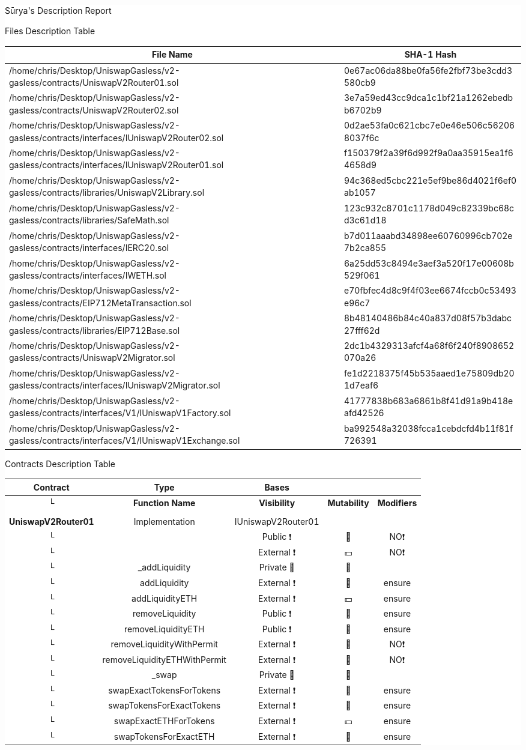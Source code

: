  Sūrya's Description Report

 Files Description Table


|  File Name  |  SHA-1 Hash  |
|-------------|--------------|
| /home/chris/Desktop/UniswapGasless/v2-gasless/contracts/UniswapV2Router01.sol | 0e67ac06da88be0fa56fe2fbf73be3cdd3580cb9 |
| /home/chris/Desktop/UniswapGasless/v2-gasless/contracts/UniswapV2Router02.sol | 3e7a59ed43cc9dca1c1bf21a1262ebedbb6702b9 |
| /home/chris/Desktop/UniswapGasless/v2-gasless/contracts/interfaces/IUniswapV2Router02.sol | 0d2ae53fa0c621cbc7e0e46e506c562068037f6c |
| /home/chris/Desktop/UniswapGasless/v2-gasless/contracts/interfaces/IUniswapV2Router01.sol | f150379f2a39f6d992f9a0aa35915ea1f64658d9 |
| /home/chris/Desktop/UniswapGasless/v2-gasless/contracts/libraries/UniswapV2Library.sol | 94c368ed5cbc221e5ef9be86d4021f6ef0ab1057 |
| /home/chris/Desktop/UniswapGasless/v2-gasless/contracts/libraries/SafeMath.sol | 123c932c8701c1178d049c82339bc68cd3c61d18 |
| /home/chris/Desktop/UniswapGasless/v2-gasless/contracts/interfaces/IERC20.sol | b7d011aaabd34898ee60760996cb702e7b2ca855 |
| /home/chris/Desktop/UniswapGasless/v2-gasless/contracts/interfaces/IWETH.sol | 6a25dd53c8494e3aef3a520f17e00608b529f061 |
| /home/chris/Desktop/UniswapGasless/v2-gasless/contracts/EIP712MetaTransaction.sol | e70fbfec4d8c9f4f03ee6674fccb0c53493e96c7 |
| /home/chris/Desktop/UniswapGasless/v2-gasless/contracts/libraries/EIP712Base.sol | 8b48140486b84c40a837d08f57b3dabc27fff62d |
| /home/chris/Desktop/UniswapGasless/v2-gasless/contracts/UniswapV2Migrator.sol | 2dc1b4329313afcf4a68f6f240f8908652070a26 |
| /home/chris/Desktop/UniswapGasless/v2-gasless/contracts/interfaces/IUniswapV2Migrator.sol | fe1d2218375f45b535aaed1e75809db201d7eaf6 |
| /home/chris/Desktop/UniswapGasless/v2-gasless/contracts/interfaces/V1/IUniswapV1Factory.sol | 41777838b683a6861b8f41d91a9b418eafd42526 |
| /home/chris/Desktop/UniswapGasless/v2-gasless/contracts/interfaces/V1/IUniswapV1Exchange.sol | ba992548a32038fcca1cebdcfd4b11f81f726391 |


 Contracts Description Table


|  Contract  |         Type        |       Bases      |                  |                 |
|:----------:|:-------------------:|:----------------:|:----------------:|:---------------:|
|     └      |  **Function Name**  |  **Visibility**  |  **Mutability**  |  **Modifiers**  |
||||||
| **UniswapV2Router01** | Implementation | IUniswapV2Router01 |||
| └ | <Constructor> | Public ❗️ | 🛑  |NO❗️ |
| └ | <Receive Ether> | External ❗️ |  💵 |NO❗️ |
| └ | _addLiquidity | Private 🔐 | 🛑  | |
| └ | addLiquidity | External ❗️ | 🛑  | ensure |
| └ | addLiquidityETH | External ❗️ |  💵 | ensure |
| └ | removeLiquidity | Public ❗️ | 🛑  | ensure |
| └ | removeLiquidityETH | Public ❗️ | 🛑  | ensure |
| └ | removeLiquidityWithPermit | External ❗️ | 🛑  |NO❗️ |
| └ | removeLiquidityETHWithPermit | External ❗️ | 🛑  |NO❗️ |
| └ | _swap | Private 🔐 | 🛑  | |
| └ | swapExactTokensForTokens | External ❗️ | 🛑  | ensure |
| └ | swapTokensForExactTokens | External ❗️ | 🛑  | ensure |
| └ | swapExactETHForTokens | External ❗️ |  💵 | ensure |
| └ | swapTokensForExactETH | External ❗️ | 🛑  | ensure |